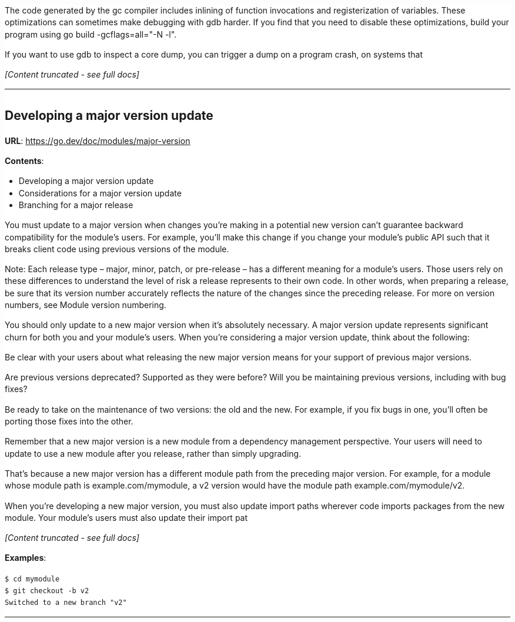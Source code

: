 The code generated by the gc compiler includes inlining of function invocations and registerization of variables. These optimizations can sometimes make debugging with gdb harder. If you find that you need to disable these optimizations, build your program using go build -gcflags=all="-N -l".

If you want to use gdb to inspect a core dump, you can trigger a dump on a program crash, on systems that

*[Content truncated - see full docs]*

---

## Developing a major version update

**URL**: https://go.dev/doc/modules/major-version

**Contents**:
- Developing a major version update
- Considerations for a major version update
- Branching for a major release

You must update to a major version when changes you’re making in a potential new version can’t guarantee backward compatibility for the module’s users. For example, you’ll make this change if you change your module’s public API such that it breaks client code using previous versions of the module.

Note: Each release type – major, minor, patch, or pre-release – has a different meaning for a module’s users. Those users rely on these differences to understand the level of risk a release represents to their own code. In other words, when preparing a release, be sure that its version number accurately reflects the nature of the changes since the preceding release. For more on version numbers, see Module version numbering.

You should only update to a new major version when it’s absolutely necessary. A major version update represents significant churn for both you and your module’s users. When you’re considering a major version update, think about the following:

Be clear with your users about what releasing the new major version means for your support of previous major versions.

Are previous versions deprecated? Supported as they were before? Will you be maintaining previous versions, including with bug fixes?

Be ready to take on the maintenance of two versions: the old and the new. For example, if you fix bugs in one, you’ll often be porting those fixes into the other.

Remember that a new major version is a new module from a dependency management perspective. Your users will need to update to use a new module after you release, rather than simply upgrading.

That’s because a new major version has a different module path from the preceding major version. For example, for a module whose module path is example.com/mymodule, a v2 version would have the module path example.com/mymodule/v2.

When you’re developing a new major version, you must also update import paths wherever code imports packages from the new module. Your module’s users must also update their import pat

*[Content truncated - see full docs]*

**Examples**:

```text
$ cd mymodule
$ git checkout -b v2
Switched to a new branch "v2"
```

---